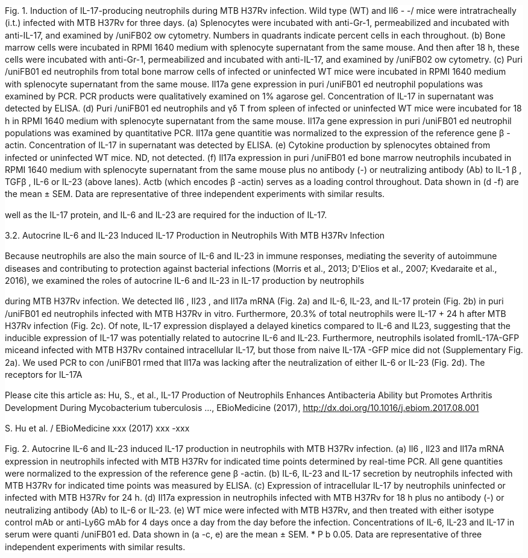 Fig. 1. Induction of IL-17-producing neutrophils during MTB H37Rv infection. Wild type (WT) and Il6 - -/ mice were intratracheally (i.t.) infected with MTB H37Rv for three days. (a) Splenocytes were incubated with anti-Gr-1, permeabilized and incubated with anti-IL-17, and examined by /uniFB02 ow cytometry. Numbers in quadrants indicate percent cells in each throughout. (b) Bone marrow cells were incubated in RPMI 1640 medium with splenocyte supernatant from the same mouse. And then after 18 h, these cells were incubated with anti-Gr-1, permeabilized and incubated with anti-IL-17, and examined by /uniFB02 ow cytometry. (c) Puri /uniFB01 ed neutrophils from total bone marrow cells of infected or uninfected WT mice were incubated in RPMI 1640 medium with splenocyte supernatant from the same mouse. Il17a gene expression in puri /uniFB01 ed neutrophil populations was examined by PCR. PCR products were qualitatively examined on 1% agarose gel. Concentration of IL-17 in supernatant was detected by ELISA. (d) Puri /uniFB01 ed neutrophils and γδ T from spleen of infected or uninfected WT mice were incubated for 18 h in RPMI 1640 medium with splenocyte supernatant from the same mouse. Il17a gene expression in puri /uniFB01 ed neutrophil populations was examined by quantitative PCR. Il17a gene quantitie was normalized to the expression of the reference gene β -actin. Concentration of IL-17 in supernatant was detected by ELISA. (e) Cytokine production by splenocytes obtained from infected or uninfected WT mice. ND, not detected. (f) Il17a expression in puri /uniFB01 ed bone marrow neutrophils incubated in RPMI 1640 medium with splenocyte supernatant from the same mouse plus no antibody (-) or neutralizing antibody (Ab) to IL-1 β , TGFβ , IL-6 or IL-23 (above lanes). Actb (which encodes β -actin) serves as a loading control throughout. Data shown in (d -f) are the mean ± SEM. Data are representative of three independent experiments with similar results.



well as the IL-17 protein, and IL-6 and IL-23 are required for the induction of IL-17.

3.2. Autocrine IL-6 and IL-23 Induced IL-17 Production in Neutrophils With MTB H37Rv Infection

Because neutrophils are also the main source of IL-6 and IL-23 in immune responses, mediating the severity of autoimmune diseases and contributing to protection against bacterial infections (Morris et al., 2013; D'Elios et al., 2007; Kvedaraite et al., 2016), we examined the roles of autocrine IL-6 and IL-23 in IL-17 production by neutrophils

during MTB H37Rv infection. We detected Il6 , Il23 , and Il17a mRNA (Fig. 2a) and IL-6, IL-23, and IL-17 protein (Fig. 2b) in puri /uniFB01 ed neutrophils infected with MTB H37Rv in vitro. Furthermore, 20.3% of total neutrophils were IL-17 + 24 h after MTB H37Rv infection (Fig. 2c). Of note, IL-17 expression displayed a delayed kinetics compared to IL-6 and IL23, suggesting that the inducible expression of IL-17 was potentially related to autocrine IL-6 and IL-23. Furthermore, neutrophils isolated fromIL-17A-GFP miceand infected with MTB H37Rv contained intracellular IL-17, but those from naive IL-17A -GFP mice did not (Supplementary Fig. 2a). We used PCR to con /uniFB01 rmed that Il17a was lacking after the neutralization of either IL-6 or IL-23 (Fig. 2d). The receptors for IL-17A

Please cite this article as: Hu, S., et al., IL-17 Production of Neutrophils Enhances Antibacteria Ability but Promotes Arthritis Development During Mycobacterium tuberculosis ..., EBioMedicine (2017), http://dx.doi.org/10.1016/j.ebiom.2017.08.001

S. Hu et al. / EBioMedicine xxx (2017) xxx -xxx

Fig. 2. Autocrine IL-6 and IL-23 induced IL-17 production in neutrophils with MTB H37Rv infection. (a) Il6 , Il23 and Il17a mRNA expression in neutrophils infected with MTB H37Rv for indicated time points determined by real-time PCR. All gene quantities were normalized to the expression of the reference gene β -actin. (b) IL-6, IL-23 and IL-17 secretion by neutrophils infected with MTB H37Rv for indicated time points was measured by ELISA. (c) Expression of intracellular IL-17 by neutrophils uninfected or infected with MTB H37Rv for 24 h. (d) Il17a expression in neutrophils infected with MTB H37Rv for 18 h plus no antibody (-) or neutralizing antibody (Ab) to IL-6 or IL-23. (e) WT mice were infected with MTB H37Rv, and then treated with either isotype control mAb or anti-Ly6G mAb for 4 days once a day from the day before the infection. Concentrations of IL-6, IL-23 and IL-17 in serum were quanti /uniFB01 ed. Data shown in (a -c, e) are the mean ± SEM. * P b 0.05. Data are representative of three independent experiments with similar results.
